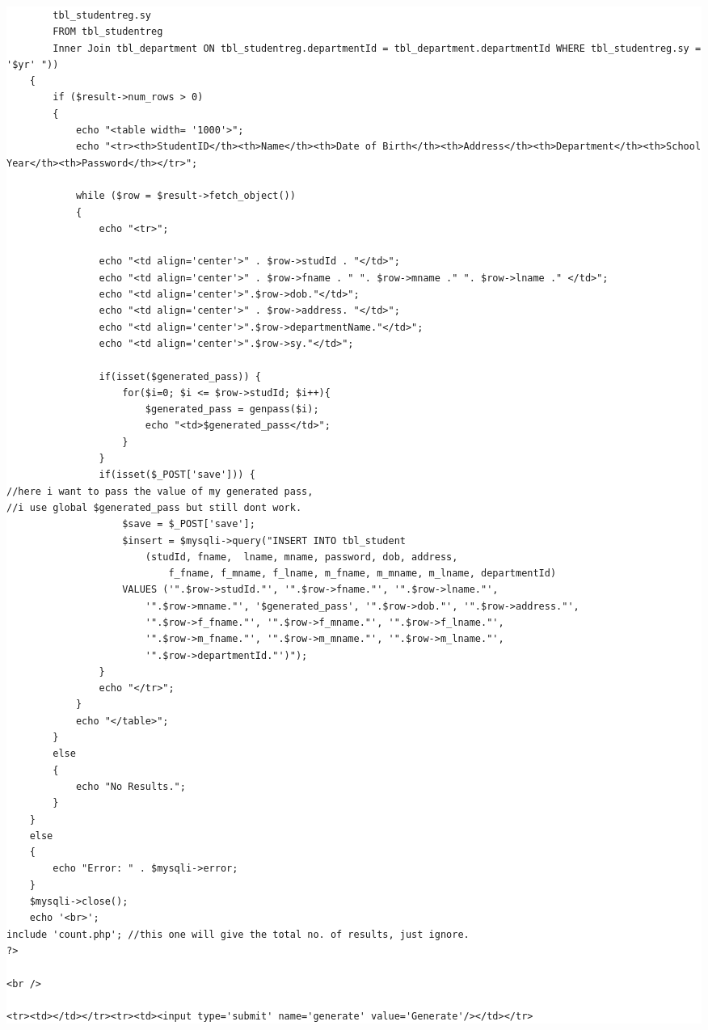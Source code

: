 ```
        tbl_studentreg.sy
        FROM tbl_studentreg
        Inner Join tbl_department ON tbl_studentreg.departmentId = tbl_department.departmentId WHERE tbl_studentreg.sy =  '$yr' "))
    {
        if ($result->num_rows > 0)
        {
            echo "<table width= '1000'>";
            echo "<tr><th>StudentID</th><th>Name</th><th>Date of Birth</th><th>Address</th><th>Department</th><th>School Year</th><th>Password</th></tr>";

            while ($row = $result->fetch_object())
            {
                echo "<tr>";

                echo "<td align='center'>" . $row->studId . "</td>";  
                echo "<td align='center'>" . $row->fname . " ". $row->mname ." ". $row->lname ." </td>";
                echo "<td align='center'>".$row->dob."</td>";
                echo "<td align='center'>" . $row->address. "</td>";
                echo "<td align='center'>".$row->departmentName."</td>";
                echo "<td align='center'>".$row->sy."</td>";

                if(isset($generated_pass)) {
                    for($i=0; $i <= $row->studId; $i++){ 
                        $generated_pass = genpass($i);             
                        echo "<td>$generated_pass</td>";
                    }
                }
                if(isset($_POST['save'])) {
//here i want to pass the value of my generated pass, 
//i use global $generated_pass but still dont work.     
                    $save = $_POST['save'];
                    $insert = $mysqli->query("INSERT INTO tbl_student 
                        (studId, fname,  lname, mname, password, dob, address, 
                            f_fname, f_mname, f_lname, m_fname, m_mname, m_lname, departmentId)
                    VALUES ('".$row->studId."', '".$row->fname."', '".$row->lname."', 
                        '".$row->mname."', '$generated_pass', '".$row->dob."', '".$row->address."',
                        '".$row->f_fname."', '".$row->f_mname."', '".$row->f_lname."', 
                        '".$row->m_fname."', '".$row->m_mname."', '".$row->m_lname."', 
                        '".$row->departmentId."')");
                }
                echo "</tr>";
            }
            echo "</table>";
        }
        else
        {
            echo "No Results.";
        }
    }
    else
    {
        echo "Error: " . $mysqli->error;
    }
    $mysqli->close();
    echo '<br>';
include 'count.php'; //this one will give the total no. of results, just ignore.
?>

<br />        

<tr><td></td></tr><tr><td><input type='submit' name='generate' value='Generate'/></td></tr>
```